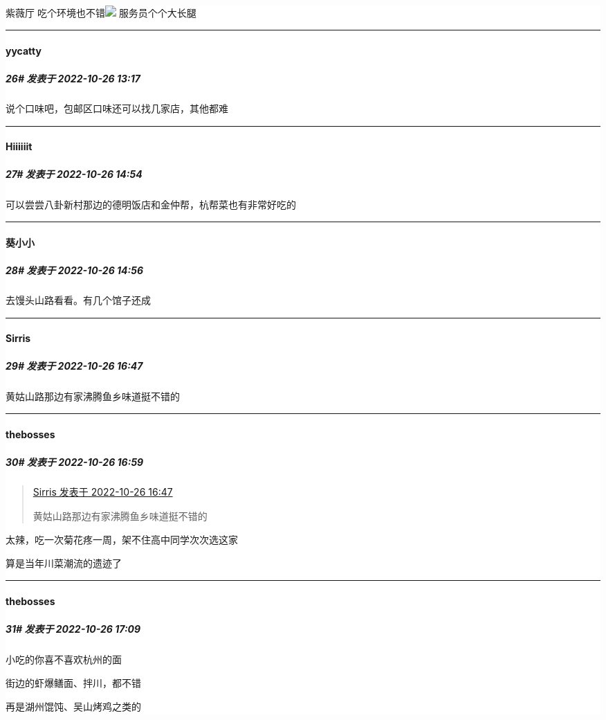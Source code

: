 紫薇厅 吃个环境也不错<img src="https://static.saraba1st.com/image/smiley/face2017/037.png" referrerpolicy="no-referrer"> 服务员个个大长腿

*****

####  yycatty  
##### 26#       发表于 2022-10-26 13:17

说个口味吧，包邮区口味还可以找几家店，其他都难

*****

####  Hiiiiiit  
##### 27#       发表于 2022-10-26 14:54

可以尝尝八卦新村那边的德明饭店和金仲帮，杭帮菜也有非常好吃的

*****

####  葵小小  
##### 28#       发表于 2022-10-26 14:56

去馒头山路看看。有几个馆子还成

*****

####  Sirris  
##### 29#       发表于 2022-10-26 16:47

黄姑山路那边有家沸腾鱼乡味道挺不错的

*****

####  thebosses  
##### 30#       发表于 2022-10-26 16:59

<blockquote><a href="httphttps://bbs.saraba1st.com/2b/forum.php?mod=redirect&amp;goto=findpost&amp;pid=58112666&amp;ptid=2101554" target="_blank">Sirris 发表于 2022-10-26 16:47</a>

黄姑山路那边有家沸腾鱼乡味道挺不错的</blockquote>
太辣，吃一次菊花疼一周，架不住高中同学次次选这家

算是当年川菜潮流的遗迹了



*****

####  thebosses  
##### 31#       发表于 2022-10-26 17:09

小吃的你喜不喜欢杭州的面

街边的虾爆鳝面、拌川，都不错

再是湖州馄饨、吴山烤鸡之类的
